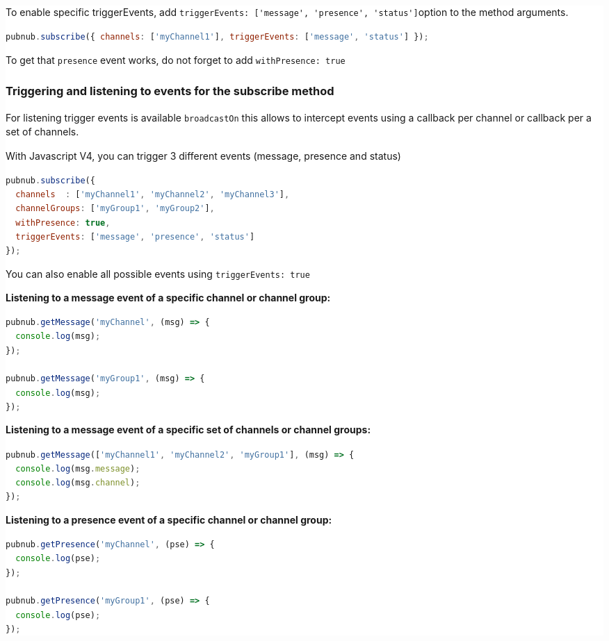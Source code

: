 To enable specific triggerEvents, add ```triggerEvents: ['message', 'presence', 'status']```option to the method arguments.

```javascript
pubnub.subscribe({ channels: ['myChannel1'], triggerEvents: ['message', 'status'] });
```

To get that `presence` event works, do not forget to add ```withPresence: true```

### Triggering and listening to events for the subscribe method

For listening trigger events is available `broadcastOn` this allows to intercept events using a callback per channel
or callback per a set of channels.

With Javascript V4, you can trigger 3 different events (message, presence and status)

```javascript
pubnub.subscribe({
  channels  : ['myChannel1', 'myChannel2', 'myChannel3'],
  channelGroups: ['myGroup1', 'myGroup2'],
  withPresence: true,
  triggerEvents: ['message', 'presence', 'status']
});
```

You can also enable all possible events using `triggerEvents: true`

**Listening to a message event of a specific channel or channel group:**

```javascript
pubnub.getMessage('myChannel', (msg) => {
  console.log(msg);
});

pubnub.getMessage('myGroup1', (msg) => {
  console.log(msg);
});
```

**Listening to a message event of a specific set of channels or channel groups:**

```javascript
pubnub.getMessage(['myChannel1', 'myChannel2', 'myGroup1'], (msg) => {
  console.log(msg.message);
  console.log(msg.channel);
});
```

**Listening to a presence event of a specific channel or channel group:**

```javascript
pubnub.getPresence('myChannel', (pse) => {
  console.log(pse);
});

pubnub.getPresence('myGroup1', (pse) => {
  console.log(pse);
});
```
